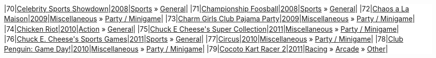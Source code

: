 |70|<a href="https://gamefaqs.gamespot.com/wii/952255-celebrity-sports-showdown" target="_blank" rel="noopener noreferrer">Celebrity Sports Showdown</a>|<a href="https://gamefaqs.gamespot.com/wii/952255-celebrity-sports-showdown/data" target="_blank" rel="noopener noreferrer">2008</a>|<a href="https://gamefaqs.gamespot.com/wii/category/43-sports" target="_blank" rel="noopener noreferrer">Sports</a> &raquo; <a href="https://gamefaqs.gamespot.com/wii/category/254-sports-general" target="_blank" rel="noopener noreferrer">General</a>|
|71|<a href="https://gamefaqs.gamespot.com/wii/954837-championship-foosball" target="_blank" rel="noopener noreferrer">Championship Foosball</a>|<a href="https://gamefaqs.gamespot.com/wii/954837-championship-foosball/data" target="_blank" rel="noopener noreferrer">2008</a>|<a href="https://gamefaqs.gamespot.com/wii/category/43-sports" target="_blank" rel="noopener noreferrer">Sports</a> &raquo; <a href="https://gamefaqs.gamespot.com/wii/category/254-sports-general" target="_blank" rel="noopener noreferrer">General</a>|
|72|<a href="https://gamefaqs.gamespot.com/wii/311808-chaos-a-la-maison" target="_blank" rel="noopener noreferrer">Chaos a La Maison</a>|<a href="https://gamefaqs.gamespot.com/wii/311808-chaos-a-la-maison/data" target="_blank" rel="noopener noreferrer">2009</a>|<a href="https://gamefaqs.gamespot.com/wii/category/49-miscellaneous" target="_blank" rel="noopener noreferrer">Miscellaneous</a> &raquo; <a href="https://gamefaqs.gamespot.com/wii/category/181-miscellaneous-party-minigame" target="_blank" rel="noopener noreferrer">Party / Minigame</a>|
|73|<a href="https://gamefaqs.gamespot.com/wii/960516-charm-girls-club-pajama-party" target="_blank" rel="noopener noreferrer">Charm Girls Club Pajama Party</a>|<a href="https://gamefaqs.gamespot.com/wii/960516-charm-girls-club-pajama-party/data" target="_blank" rel="noopener noreferrer">2009</a>|<a href="https://gamefaqs.gamespot.com/wii/category/49-miscellaneous" target="_blank" rel="noopener noreferrer">Miscellaneous</a> &raquo; <a href="https://gamefaqs.gamespot.com/wii/category/181-miscellaneous-party-minigame" target="_blank" rel="noopener noreferrer">Party / Minigame</a>|
|74|<a href="https://gamefaqs.gamespot.com/wii/961572-chicken-riot" target="_blank" rel="noopener noreferrer">Chicken Riot</a>|<a href="https://gamefaqs.gamespot.com/wii/961572-chicken-riot/data" target="_blank" rel="noopener noreferrer">2010</a>|<a href="https://gamefaqs.gamespot.com/wii/category/54-action" target="_blank" rel="noopener noreferrer">Action</a> &raquo; <a href="https://gamefaqs.gamespot.com/wii/category/250-action-general" target="_blank" rel="noopener noreferrer">General</a>|
|75|<a href="https://gamefaqs.gamespot.com/wii/642421-chuck-e-cheeses-super-collection" target="_blank" rel="noopener noreferrer">Chuck E Cheese's Super Collection</a>|<a href="https://gamefaqs.gamespot.com/wii/642421-chuck-e-cheeses-super-collection/data" target="_blank" rel="noopener noreferrer">2011</a>|<a href="https://gamefaqs.gamespot.com/wii/category/49-miscellaneous" target="_blank" rel="noopener noreferrer">Miscellaneous</a> &raquo; <a href="https://gamefaqs.gamespot.com/wii/category/181-miscellaneous-party-minigame" target="_blank" rel="noopener noreferrer">Party / Minigame</a>|
|76|<a href="https://gamefaqs.gamespot.com/wii/615440-chuck-e-cheeses-sports-games" target="_blank" rel="noopener noreferrer">Chuck E. Cheese's Sports Games</a>|<a href="https://gamefaqs.gamespot.com/wii/615440-chuck-e-cheeses-sports-games/data" target="_blank" rel="noopener noreferrer">2011</a>|<a href="https://gamefaqs.gamespot.com/wii/category/43-sports" target="_blank" rel="noopener noreferrer">Sports</a> &raquo; <a href="https://gamefaqs.gamespot.com/wii/category/254-sports-general" target="_blank" rel="noopener noreferrer">General</a>|
|77|<a href="https://gamefaqs.gamespot.com/wii/991342-circus" target="_blank" rel="noopener noreferrer">Circus</a>|<a href="https://gamefaqs.gamespot.com/wii/991342-circus/data" target="_blank" rel="noopener noreferrer">2010</a>|<a href="https://gamefaqs.gamespot.com/wii/category/49-miscellaneous" target="_blank" rel="noopener noreferrer">Miscellaneous</a> &raquo; <a href="https://gamefaqs.gamespot.com/wii/category/181-miscellaneous-party-minigame" target="_blank" rel="noopener noreferrer">Party / Minigame</a>|
|78|<a href="https://gamefaqs.gamespot.com/wii/997558-club-penguin-game-day" target="_blank" rel="noopener noreferrer">Club Penguin: Game Day!</a>|<a href="https://gamefaqs.gamespot.com/wii/997558-club-penguin-game-day/data" target="_blank" rel="noopener noreferrer">2010</a>|<a href="https://gamefaqs.gamespot.com/wii/category/49-miscellaneous" target="_blank" rel="noopener noreferrer">Miscellaneous</a> &raquo; <a href="https://gamefaqs.gamespot.com/wii/category/181-miscellaneous-party-minigame" target="_blank" rel="noopener noreferrer">Party / Minigame</a>|
|79|<a href="https://gamefaqs.gamespot.com/wii/656387-cocoto-kart-racer-2" target="_blank" rel="noopener noreferrer">Cocoto Kart Racer 2</a>|<a href="https://gamefaqs.gamespot.com/wii/656387-cocoto-kart-racer-2/data" target="_blank" rel="noopener noreferrer">2011</a>|<a href="https://gamefaqs.gamespot.com/wii/category/47-racing" target="_blank" rel="noopener noreferrer">Racing</a> &raquo; <a href="https://gamefaqs.gamespot.com/wii/category/314-racing-arcade" target="_blank" rel="noopener noreferrer">Arcade</a> &raquo; <a href="https://gamefaqs.gamespot.com/wii/category/235-racing-arcade-other" target="_blank" rel="noopener noreferrer">Other</a>|